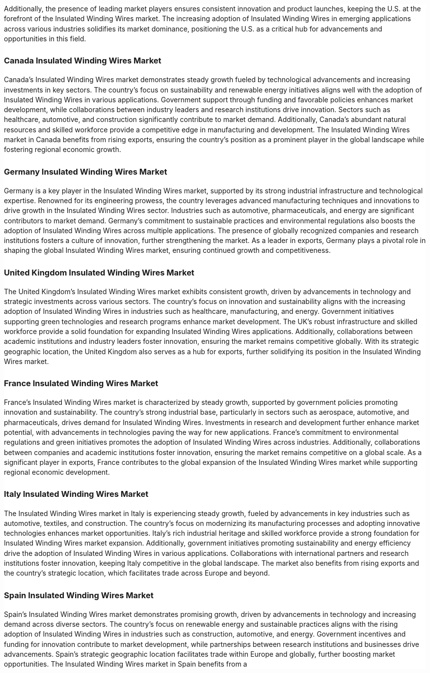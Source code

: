 Additionally, the presence of leading market players ensures consistent innovation and product launches, keeping the U.S. at the forefront of the Insulated Winding Wires market. The increasing adoption of Insulated Winding Wires in emerging applications across various industries solidifies its market dominance, positioning the U.S. as a critical hub for advancements and opportunities in this field.</p><h3>Canada Insulated Winding Wires Market</h3><p>Canada&rsquo;s Insulated Winding Wires market demonstrates steady growth fueled by technological advancements and increasing investments in key sectors. The country&rsquo;s focus on sustainability and renewable energy initiatives aligns well with the adoption of Insulated Winding Wires in various applications. Government support through funding and favorable policies enhances market development, while collaborations between industry leaders and research institutions drive innovation. Sectors such as healthcare, automotive, and construction significantly contribute to market demand. Additionally, Canada&rsquo;s abundant natural resources and skilled workforce provide a competitive edge in manufacturing and development. The Insulated Winding Wires market in Canada benefits from rising exports, ensuring the country&rsquo;s position as a prominent player in the global landscape while fostering regional economic growth.</p><h3>Germany Insulated Winding Wires Market</h3><p>Germany is a key player in the Insulated Winding Wires market, supported by its strong industrial infrastructure and technological expertise. Renowned for its engineering prowess, the country leverages advanced manufacturing techniques and innovations to drive growth in the Insulated Winding Wires sector. Industries such as automotive, pharmaceuticals, and energy are significant contributors to market demand. Germany&rsquo;s commitment to sustainable practices and environmental regulations also boosts the adoption of Insulated Winding Wires across multiple applications. The presence of globally recognized companies and research institutions fosters a culture of innovation, further strengthening the market. As a leader in exports, Germany plays a pivotal role in shaping the global Insulated Winding Wires market, ensuring continued growth and competitiveness.</p><h3>United Kingdom Insulated Winding Wires Market</h3><p>The United Kingdom&rsquo;s Insulated Winding Wires market exhibits consistent growth, driven by advancements in technology and strategic investments across various sectors. The country&rsquo;s focus on innovation and sustainability aligns with the increasing adoption of Insulated Winding Wires in industries such as healthcare, manufacturing, and energy. Government initiatives supporting green technologies and research programs enhance market development. The UK&rsquo;s robust infrastructure and skilled workforce provide a solid foundation for expanding Insulated Winding Wires applications. Additionally, collaborations between academic institutions and industry leaders foster innovation, ensuring the market remains competitive globally. With its strategic geographic location, the United Kingdom also serves as a hub for exports, further solidifying its position in the Insulated Winding Wires market.</p><h3>France Insulated Winding Wires Market</h3><p>France&rsquo;s Insulated Winding Wires market is characterized by steady growth, supported by government policies promoting innovation and sustainability. The country&rsquo;s strong industrial base, particularly in sectors such as aerospace, automotive, and pharmaceuticals, drives demand for Insulated Winding Wires. Investments in research and development further enhance market potential, with advancements in technologies paving the way for new applications. France&rsquo;s commitment to environmental regulations and green initiatives promotes the adoption of Insulated Winding Wires across industries. Additionally, collaborations between companies and academic institutions foster innovation, ensuring the market remains competitive on a global scale. As a significant player in exports, France contributes to the global expansion of the Insulated Winding Wires market while supporting regional economic development.</p><h3>Italy Insulated Winding Wires Market</h3><p>The Insulated Winding Wires market in Italy is experiencing steady growth, fueled by advancements in key industries such as automotive, textiles, and construction. The country&rsquo;s focus on modernizing its manufacturing processes and adopting innovative technologies enhances market opportunities. Italy&rsquo;s rich industrial heritage and skilled workforce provide a strong foundation for Insulated Winding Wires market expansion. Additionally, government initiatives promoting sustainability and energy efficiency drive the adoption of Insulated Winding Wires in various applications. Collaborations with international partners and research institutions foster innovation, keeping Italy competitive in the global landscape. The market also benefits from rising exports and the country&rsquo;s strategic location, which facilitates trade across Europe and beyond.</p><h3>Spain Insulated Winding Wires Market</h3><p>Spain&rsquo;s Insulated Winding Wires market demonstrates promising growth, driven by advancements in technology and increasing demand across diverse sectors. The country&rsquo;s focus on renewable energy and sustainable practices aligns with the rising adoption of Insulated Winding Wires in industries such as construction, automotive, and energy. Government incentives and funding for innovation contribute to market development, while partnerships between research institutions and businesses drive advancements. Spain&rsquo;s strategic geographic location facilitates trade within Europe and globally, further boosting market opportunities. The Insulated Winding Wires market in Spain benefits from a